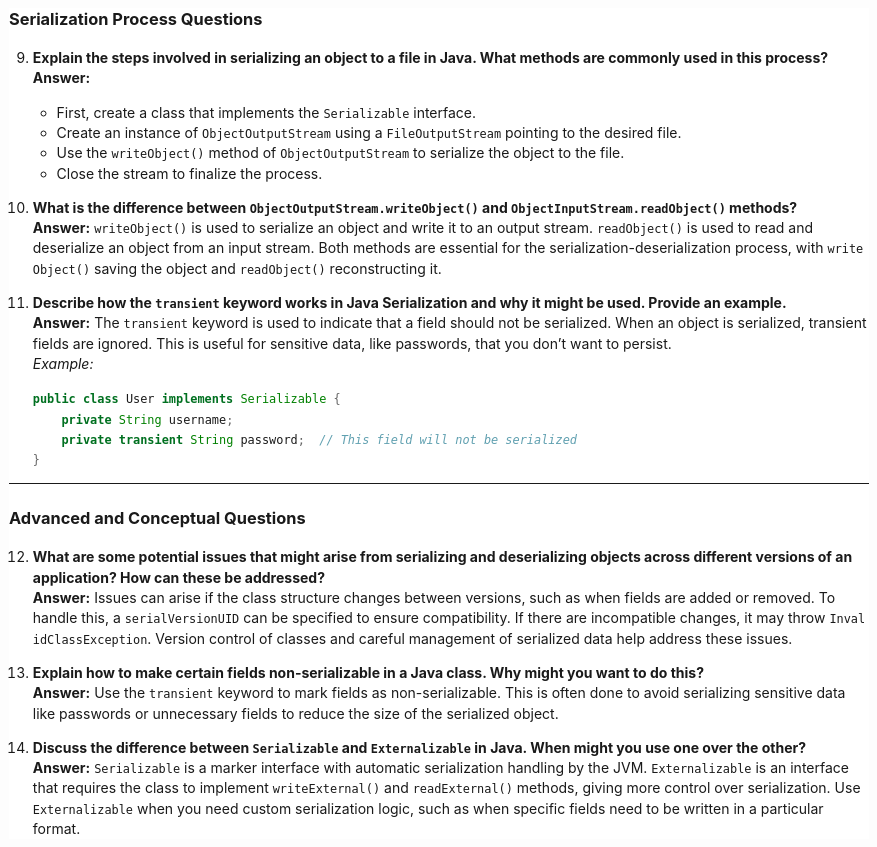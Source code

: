 
### Serialization Process Questions

9. **Explain the steps involved in serializing an object to a file in Java. What methods are commonly used in this process?**  
   **Answer:** 
   - First, create a class that implements the `Serializable` interface.
   - Create an instance of `ObjectOutputStream` using a `FileOutputStream` pointing to the desired file.
   - Use the `writeObject()` method of `ObjectOutputStream` to serialize the object to the file.
   - Close the stream to finalize the process.

10. **What is the difference between `ObjectOutputStream.writeObject()` and `ObjectInputStream.readObject()` methods?**  
    **Answer:** `writeObject()` is used to serialize an object and write it to an output stream. `readObject()` is used to read and deserialize an object from an input stream. Both methods are essential for the serialization-deserialization process, with `writeObject()` saving the object and `readObject()` reconstructing it.

11. **Describe how the `transient` keyword works in Java Serialization and why it might be used. Provide an example.**  
    **Answer:** The `transient` keyword is used to indicate that a field should not be serialized. When an object is serialized, transient fields are ignored. This is useful for sensitive data, like passwords, that you don’t want to persist.  
    *Example:* 
    ```java
    public class User implements Serializable {
        private String username;
        private transient String password;  // This field will not be serialized
    }
    ```

---

### Advanced and Conceptual Questions

12. **What are some potential issues that might arise from serializing and deserializing objects across different versions of an application? How can these be addressed?**  
    **Answer:** Issues can arise if the class structure changes between versions, such as when fields are added or removed. To handle this, a `serialVersionUID` can be specified to ensure compatibility. If there are incompatible changes, it may throw `InvalidClassException`. Version control of classes and careful management of serialized data help address these issues.

13. **Explain how to make certain fields non-serializable in a Java class. Why might you want to do this?**  
    **Answer:** Use the `transient` keyword to mark fields as non-serializable. This is often done to avoid serializing sensitive data like passwords or unnecessary fields to reduce the size of the serialized object.

14. **Discuss the difference between `Serializable` and `Externalizable` in Java. When might you use one over the other?**  
    **Answer:** `Serializable` is a marker interface with automatic serialization handling by the JVM. `Externalizable` is an interface that requires the class to implement `writeExternal()` and `readExternal()` methods, giving more control over serialization. Use `Externalizable` when you need custom serialization logic, such as when specific fields need to be written in a particular format.
